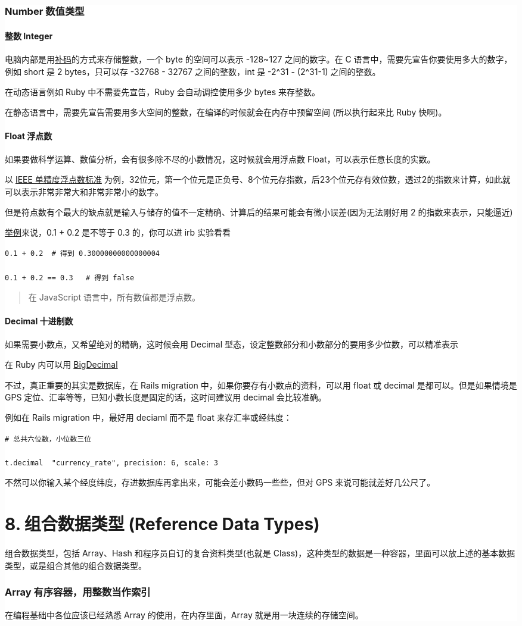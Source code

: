 ### Number 数值类型

#### 整数 Integer

电脑内部是用[补码](https://zh.wikipedia.org/wiki/%E4%BA%8C%E8%A1%A5%E6%95%B0)的方式来存储整数，一个 byte 的空间可以表示 -128~127 之间的数字。在 C 语言中，需要先宣告你要使用多大的数字，例如 short 是 2 bytes，只可以存 -32768 - 32767 之间的整数，int 是 -2^31 - (2^31-1) 之间的整数。

在动态语言例如 Ruby 中不需要先宣告，Ruby 会自动调控使用多少 bytes 来存整数。

在静态语言中，需要先宣告需要用多大空间的整数，在编译的时候就会在内存中预留空间 (所以执行起来比 Ruby 快啊)。

#### Float 浮点数

如果要做科学运算、数值分析，会有很多除不尽的小数情况，这时候就会用浮点数 Float，可以表示任意长度的实数。

以 [IEEE 单精度浮点数标准](https://zh.wikipedia.org/zh-cn/%E5%8D%95%E7%B2%BE%E5%BA%A6%E6%B5%AE%E7%82%B9%E6%95%B0) 为例，32位元，第一个位元是正负号、8个位元存指数，后23个位元存有效位数，透过2的指数来计算，如此就可以表示非常非常大和非常非常小的数字。

但是符点数有个最大的缺点就是输入与储存的值不一定精确、计算后的结果可能会有微小误差(因为无法刚好用 2 的指数来表示，只能逼近)

[举例](http://0.30000000000000004.com/)来说，0.1 + 0.2 是不等于 0.3 的，你可以进 irb 实验看看

```
0.1 + 0.2  # 得到 0.30000000000000004

0.1 + 0.2 == 0.3   # 得到 false
```

> 在 JavaScript 语言中，所有数值都是浮点数。

#### Decimal 十进制数

如果需要小数点，又希望绝对的精确，这时候会用 Decimal 型态，设定整数部分和小数部分的要用多少位数，可以精准表示

在 Ruby 内可以用 [BigDecimal](https://ruby-doc.org/stdlib-1.9.3/libdoc/bigdecimal/rdoc/BigDecimal.html)

不过，真正重要的其实是数据库，在 Rails migration 中，如果你要存有小数点的资料，可以用 float 或 decimal 是都可以。但是如果情境是 GPS 定位、汇率等等，已知小数长度是固定的话，这时间建议用 decimal 会比较准确。

例如在 Rails migration 中，最好用 deciaml 而不是 float 来存汇率或经纬度：

```
# 总共六位数，小位数三位

t.decimal  "currency_rate", precision: 6, scale: 3
```

不然可以你输入某个经度纬度，存进数据库再拿出来，可能会差小数码一些些，但对 GPS 来说可能就差好几公尺了。

# 8. 组合数据类型 (Reference Data Types)

组合数据类型，包括 Array、Hash 和程序员自订的复合资料类型(也就是 Class)，这种类型的数据是一种容器，里面可以放上述的基本数据类型，或是组合其他的组合数据类型。

### Array 有序容器，用整数当作索引

在编程基础中各位应该已经熟悉 Array 的使用，在内存里面，Array 就是用一块连续的存储空间。
